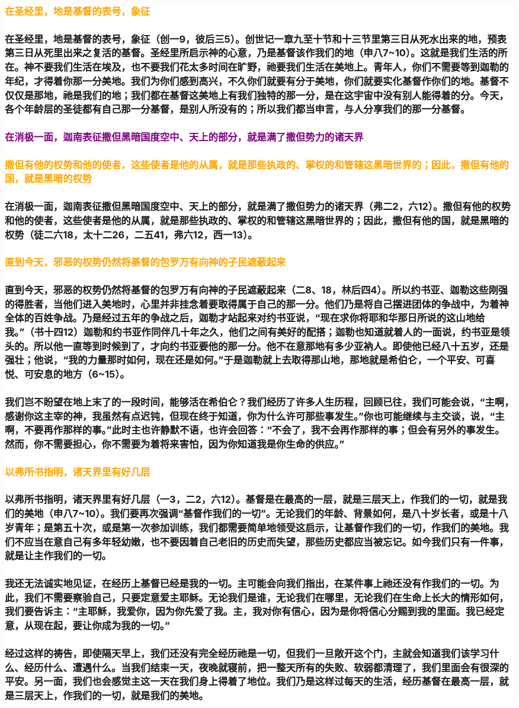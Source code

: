 ### <font color=orange>在圣经里，地是基督的表号，象征</font>

### 在圣经里，地是基督的表号，象征（创一9，彼后三5）。创世记一章九至十节和十三节里第三日从死水出来的地，预表第三日从死里出来之复活的基督。圣经里所启示神的心意，乃是基督该作我们的地（申八7~10）。这就是我们生活的所在。神不要我们生活在埃及，也不要我们花太多时间在旷野，祂要我们生活在美地上。青年人，你们不需要等到迦勒的年纪，才得着你那一分美地。我们为你们感到高兴，不久你们就要有分于美地，你们就要实化基督作你们的地。基督不仅仅是那地，祂是我们的地；我们都在基督这美地上有我们独特的那一分，是在这宇宙中没有别人能得着的分。今天，各个年龄层的圣徒都有自己那一分基督，是别人所没有的；所以我们都当申言，与人分享我们的那一分基督。

### <font color=purple>在消极一面，迦南表征撒但黑暗国度空中、天上的部分，就是满了撒但势力的诸天界</font>

### <font color=orange>撒但有他的权势和他的使者，这些使者是他的从属，就是那些执政的、掌权的和管辖这黑暗世界的；因此，撒但有他的国，就是黑暗的权势</font>

### 在消极一面，迦南表征撒但黑暗国度空中、天上的部分，就是满了撒但势力的诸天界（弗二2，六12）。撒但有他的权势和他的使者，这些使者是他的从属，就是那些执政的、掌权的和管辖这黑暗世界的；因此，撒但有他的国，就是黑暗的权势（徒二六18，太十二26，二五41，弗六12，西一13）。

### <font color=orange>直到今天，邪恶的权势仍然将基督的包罗万有向神的子民遮蔽起来</font>

### 直到今天，邪恶的权势仍然将基督的包罗万有向神的子民遮蔽起来（二8、18，林后四4）。所以约书亚、迦勒这些刚强的得胜者，当他们进入美地时，心里并非挂念着要取得属于自己的那一分。他们乃是将自己摆进团体的争战中，为着神全体的百姓争战。乃是经过五年的争战之后，迦勒才站起来对约书亚说，“现在求你将耶和华那日所说的这山地给我。”（书十四12）迦勒和约书亚作同伴几十年之久，他们之间有美好的配搭；迦勒也知道就着人的一面说，约书亚是领头的。所以他一直等到时候到了，才向约书亚要他的那一分。他不在意那地有多少亚衲人。即使他已经八十五岁，还是强壮；他说，“我的力量那时如何，现在还是如何。”于是迦勒就上去取得那山地，那地就是希伯仑，一个平安、可喜悦、可安息的地方（6~15）。

### 我们岂不盼望在地上末了的一段时间，能够活在希伯仑？我们经历了许多人生历程，回顾已往，我们可能会说，“主啊，感谢你这主宰的神，我虽然有点迟钝，但现在终于知道，你为什么许可那些事发生。”你也可能继续与主交谈，说，“主啊，不要再作那样的事。”此时主也许静默不语，也许会回答：“不会了，我不会再作那样的事；但会有另外的事发生。然而，你不需要担心，你不需要为着将来害怕，因为你知道我是你生命的供应。”

### <font color=orange>以弗所书指明，诸天界里有好几层</font>

### 以弗所书指明，诸天界里有好几层（一3，二2，六12）。基督是在最高的一层，就是三层天上，作我们的一切，就是我们的美地（申八7~10）。我们要再次强调“基督作我们的一切”。无论我们的年龄、背景如何，是八十岁长者，或是十八岁青年；是第五十次，或是第一次参加训练，我们都需要简单地领受这启示，让基督作我们的一切，作我们的美地。我们不应当在意自己有多年轻幼嫩，也不要因着自己老旧的历史而失望，那些历史都应当被忘记。如今我们只有一件事，就是让主作我们的一切。

### 我还无法诚实地见证，在经历上基督已经是我的一切。主可能会向我们指出，在某件事上祂还没有作我们的一切。为此，我们不需要察验自己，只要定意爱主耶稣。无论我们是谁，无论我们在哪里，无论我们在生命上长大的情形如何，我们要告诉主：“主耶稣，我爱你，因为你先爱了我。主，我对你有信心，因为是你将信心分赐到我的里面。我已经定意，从现在起，要让你成为我的一切。”

### 经过这样的祷告，即使隔天早上，我们还没有完全经历祂是一切，但我们一旦敞开这个门，主就会知道我们该学习什么、经历什么、遭遇什么。当我们结束一天，夜晚就寝前，把一整天所有的失败、软弱都清理了，我们里面会有很深的平安。另一面，我们也会感觉主这一天在我们身上得着了地位。我们乃是这样过每天的生活，经历基督在最高一层，就是三层天上，作我们的一切，就是我们的美地。
